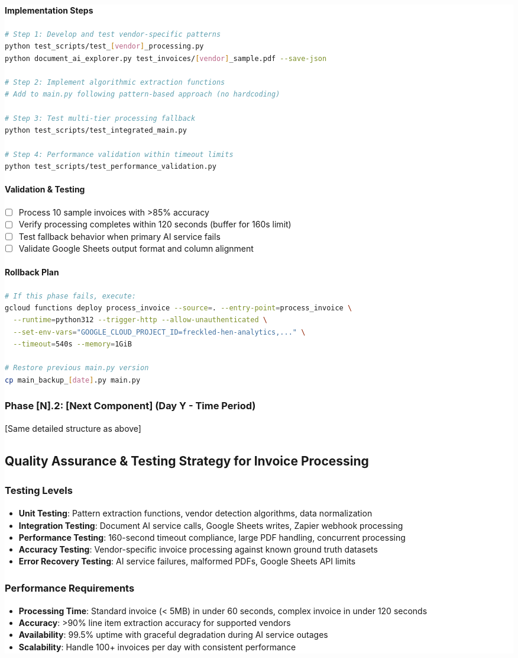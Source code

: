 #### Implementation Steps

```bash
# Step 1: Develop and test vendor-specific patterns
python test_scripts/test_[vendor]_processing.py
python document_ai_explorer.py test_invoices/[vendor]_sample.pdf --save-json

# Step 2: Implement algorithmic extraction functions
# Add to main.py following pattern-based approach (no hardcoding)

# Step 3: Test multi-tier processing fallback
python test_scripts/test_integrated_main.py

# Step 4: Performance validation within timeout limits
python test_scripts/test_performance_validation.py
```

#### Validation & Testing
- [ ] Process 10 sample invoices with >85% accuracy
- [ ] Verify processing completes within 120 seconds (buffer for 160s limit)
- [ ] Test fallback behavior when primary AI service fails
- [ ] Validate Google Sheets output format and column alignment

#### Rollback Plan
```bash
# If this phase fails, execute:
gcloud functions deploy process_invoice --source=. --entry-point=process_invoice \
  --runtime=python312 --trigger-http --allow-unauthenticated \
  --set-env-vars="GOOGLE_CLOUD_PROJECT_ID=freckled-hen-analytics,..." \
  --timeout=540s --memory=1GiB

# Restore previous main.py version
cp main_backup_[date].py main.py
```

### Phase [N].2: [Next Component] (Day Y - Time Period)
[Same detailed structure as above]

## Quality Assurance & Testing Strategy for Invoice Processing

### Testing Levels
- **Unit Testing**: Pattern extraction functions, vendor detection algorithms, data normalization
- **Integration Testing**: Document AI service calls, Google Sheets writes, Zapier webhook processing
- **Performance Testing**: 160-second timeout compliance, large PDF handling, concurrent processing
- **Accuracy Testing**: Vendor-specific invoice processing against known ground truth datasets
- **Error Recovery Testing**: AI service failures, malformed PDFs, Google Sheets API limits

### Performance Requirements
- **Processing Time**: Standard invoice (< 5MB) in under 60 seconds, complex invoice in under 120 seconds
- **Accuracy**: >90% line item extraction accuracy for supported vendors
- **Availability**: 99.5% uptime with graceful degradation during AI service outages
- **Scalability**: Handle 100+ invoices per day with consistent performance
